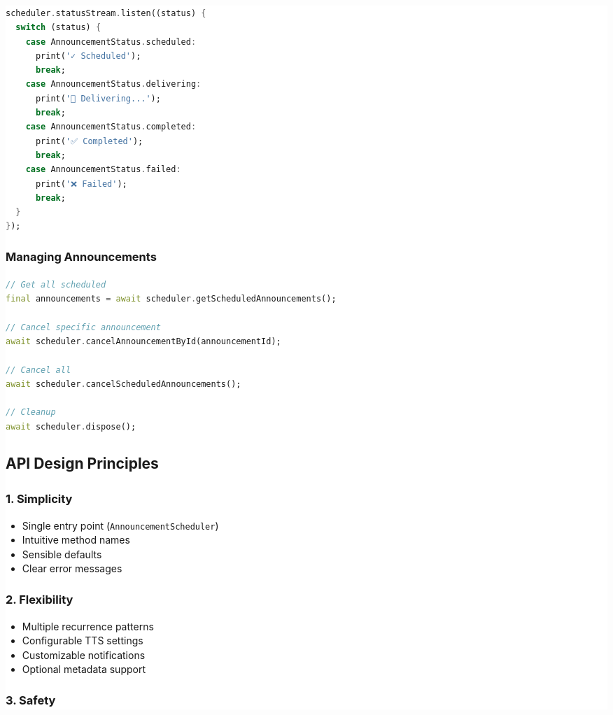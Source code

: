 ```dart
scheduler.statusStream.listen((status) {
  switch (status) {
    case AnnouncementStatus.scheduled:
      print('✓ Scheduled');
      break;
    case AnnouncementStatus.delivering:
      print('📢 Delivering...');
      break;
    case AnnouncementStatus.completed:
      print('✅ Completed');
      break;
    case AnnouncementStatus.failed:
      print('❌ Failed');
      break;
  }
});
```

### Managing Announcements

```dart
// Get all scheduled
final announcements = await scheduler.getScheduledAnnouncements();

// Cancel specific announcement
await scheduler.cancelAnnouncementById(announcementId);

// Cancel all
await scheduler.cancelScheduledAnnouncements();

// Cleanup
await scheduler.dispose();
```

## API Design Principles

### 1. Simplicity

- Single entry point (`AnnouncementScheduler`)
- Intuitive method names
- Sensible defaults
- Clear error messages

### 2. Flexibility

- Multiple recurrence patterns
- Configurable TTS settings
- Customizable notifications
- Optional metadata support

### 3. Safety
